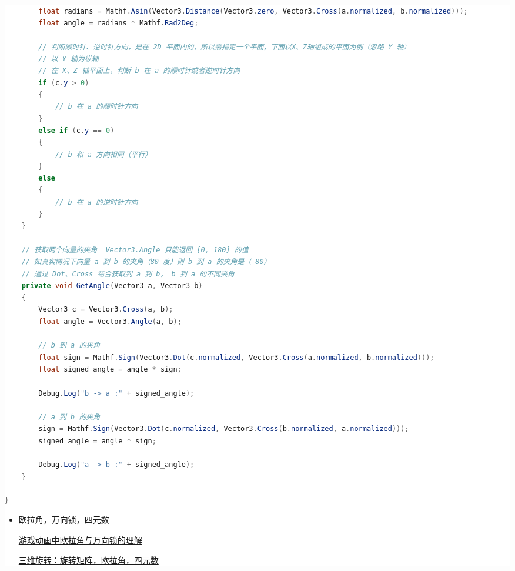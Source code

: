   ``` c#
          float radians = Mathf.Asin(Vector3.Distance(Vector3.zero, Vector3.Cross(a.normalized, b.normalized)));
          float angle = radians * Mathf.Rad2Deg;
  
          // 判断顺时针、逆时针方向，是在 2D 平面内的，所以需指定一个平面，下面以X、Z轴组成的平面为例（忽略 Y 轴）
          // 以 Y 轴为纵轴
          // 在 X、Z 轴平面上，判断 b 在 a 的顺时针或者逆时针方向
          if (c.y > 0)
          {
              // b 在 a 的顺时针方向
          }
          else if (c.y == 0)
          {
              // b 和 a 方向相同（平行）
          }
          else
          {
              // b 在 a 的逆时针方向
          }
      }
  
      // 获取两个向量的夹角  Vector3.Angle 只能返回 [0, 180] 的值
      // 如真实情况下向量 a 到 b 的夹角（80 度）则 b 到 a 的夹角是（-80）
      // 通过 Dot、Cross 结合获取到 a 到 b， b 到 a 的不同夹角
      private void GetAngle(Vector3 a, Vector3 b)
      {
          Vector3 c = Vector3.Cross(a, b);
          float angle = Vector3.Angle(a, b);
  
          // b 到 a 的夹角
          float sign = Mathf.Sign(Vector3.Dot(c.normalized, Vector3.Cross(a.normalized, b.normalized)));
          float signed_angle = angle * sign;
  
          Debug.Log("b -> a :" + signed_angle);
  
          // a 到 b 的夹角
          sign = Mathf.Sign(Vector3.Dot(c.normalized, Vector3.Cross(b.normalized, a.normalized)));
          signed_angle = angle * sign;
  
          Debug.Log("a -> b :" + signed_angle);
      }
  
  }
  ```

  

* 欧拉角，万向锁，四元数

  [游戏动画中欧拉角与万向锁的理解](https://blog.csdn.net/huazai434/article/details/6458257)

  [三维旋转：旋转矩阵，欧拉角，四元数](https://www.cnblogs.com/yiyezhai/p/3176725.html)
